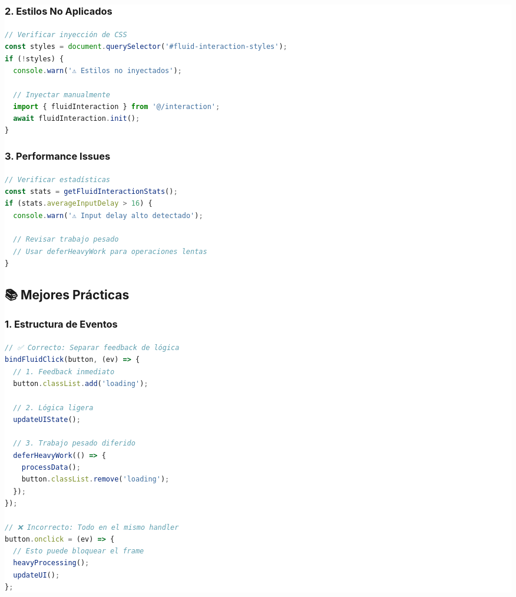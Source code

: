 ### **2. Estilos No Aplicados**

```typescript
// Verificar inyección de CSS
const styles = document.querySelector('#fluid-interaction-styles');
if (!styles) {
  console.warn('⚠️ Estilos no inyectados');
  
  // Inyectar manualmente
  import { fluidInteraction } from '@/interaction';
  await fluidInteraction.init();
}
```

### **3. Performance Issues**

```typescript
// Verificar estadísticas
const stats = getFluidInteractionStats();
if (stats.averageInputDelay > 16) {
  console.warn('⚠️ Input delay alto detectado');
  
  // Revisar trabajo pesado
  // Usar deferHeavyWork para operaciones lentas
}
```

## 📚 Mejores Prácticas

### **1. Estructura de Eventos**

```typescript
// ✅ Correcto: Separar feedback de lógica
bindFluidClick(button, (ev) => {
  // 1. Feedback inmediato
  button.classList.add('loading');
  
  // 2. Lógica ligera
  updateUIState();
  
  // 3. Trabajo pesado diferido
  deferHeavyWork(() => {
    processData();
    button.classList.remove('loading');
  });
});

// ❌ Incorrecto: Todo en el mismo handler
button.onclick = (ev) => {
  // Esto puede bloquear el frame
  heavyProcessing();
  updateUI();
};
```
